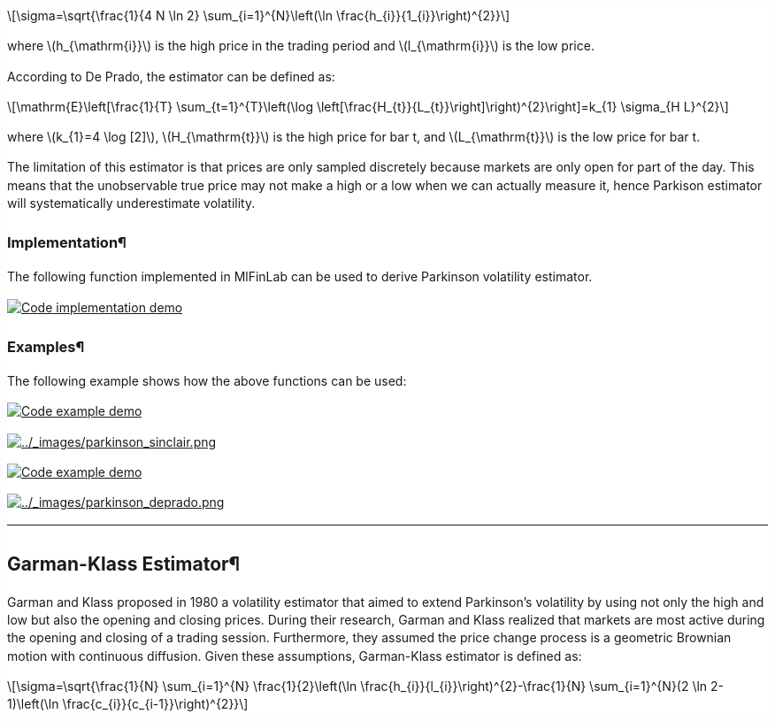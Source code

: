\\[\sigma=\sqrt{\frac{1}{4 N \ln 2} \sum_{i=1}^{N}\left(\ln
\frac{h_{i}}{1_{i}}\right)^{2}}\\]

where \\(h_{\mathrm{i}}\\) is the high price in the trading period and
\\(l_{\mathrm{i}}\\) is the low price.

According to De Prado, the estimator can be defined as:

\\[\mathrm{E}\left[\frac{1}{T} \sum_{t=1}^{T}\left(\log
\left[\frac{H_{t}}{L_{t}}\right]\right)^{2}\right]=k_{1} \sigma_{H L}^{2}\\]

where \\(k_{1}=4 \log [2]\\), \\(H_{\mathrm{t}}\\) is the high price for bar
t, and \\(L_{\mathrm{t}}\\) is the low price for bar t.

The limitation of this estimator is that prices are only sampled discretely
because markets are only open for part of the day. This means that the
unobservable true price may not make a high or a low when we can actually
measure it, hence Parkison estimator will systematically underestimate
volatility.

### Implementation¶

The following function implemented in MlFinLab can be used to derive Parkinson
volatility estimator.

[![Code implementation
demo](../_images/implementation_medium7.png)](../_images/implementation_medium7.png)

### Examples¶

The following example shows how the above functions can be used:

[![Code example
demo](../_images/example_medium5.png)](../_images/example_medium5.png)

[![../_images/parkinson_sinclair.png](../_images/parkinson_sinclair.png)](../_images/parkinson_sinclair.png)

[![Code example
demo](../_images/example_small2.png)](../_images/example_small2.png)

[![../_images/parkinson_deprado.png](../_images/parkinson_deprado.png)](../_images/parkinson_deprado.png)

* * *

## Garman-Klass Estimator¶

Garman and Klass proposed in 1980 a volatility estimator that aimed to extend
Parkinson’s volatility by using not only the high and low but also the opening
and closing prices. During their research, Garman and Klass realized that
markets are most active during the opening and closing of a trading session.
Furthermore, they assumed the price change process is a geometric Brownian
motion with continuous diffusion. Given these assumptions, Garman-Klass
estimator is defined as:

\\[\sigma=\sqrt{\frac{1}{N} \sum_{i=1}^{N} \frac{1}{2}\left(\ln
\frac{h_{i}}{l_{i}}\right)^{2}-\frac{1}{N} \sum_{i=1}^{N}(2 \ln 2-1)\left(\ln
\frac{c_{i}}{c_{i-1}}\right)^{2}}\\]
